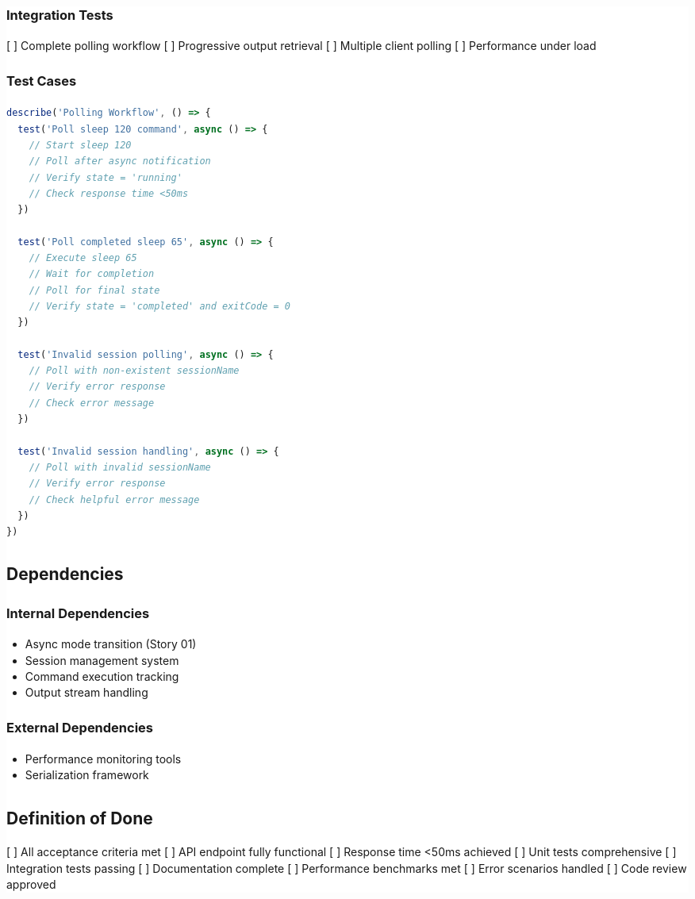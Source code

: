 ### Integration Tests
[ ] Complete polling workflow
[ ] Progressive output retrieval
[ ] Multiple client polling
[ ] Performance under load

### Test Cases
```javascript
describe('Polling Workflow', () => {
  test('Poll sleep 120 command', async () => {
    // Start sleep 120
    // Poll after async notification
    // Verify state = 'running'
    // Check response time <50ms
  })

  test('Poll completed sleep 65', async () => {
    // Execute sleep 65
    // Wait for completion
    // Poll for final state
    // Verify state = 'completed' and exitCode = 0
  })

  test('Invalid session polling', async () => {
    // Poll with non-existent sessionName
    // Verify error response
    // Check error message
  })

  test('Invalid session handling', async () => {
    // Poll with invalid sessionName
    // Verify error response
    // Check helpful error message
  })
})
```

## Dependencies
### Internal Dependencies
- Async mode transition (Story 01)
- Session management system
- Command execution tracking
- Output stream handling

### External Dependencies
- Performance monitoring tools
- Serialization framework

## Definition of Done
[ ] All acceptance criteria met
[ ] API endpoint fully functional
[ ] Response time <50ms achieved
[ ] Unit tests comprehensive
[ ] Integration tests passing
[ ] Documentation complete
[ ] Performance benchmarks met
[ ] Error scenarios handled
[ ] Code review approved

